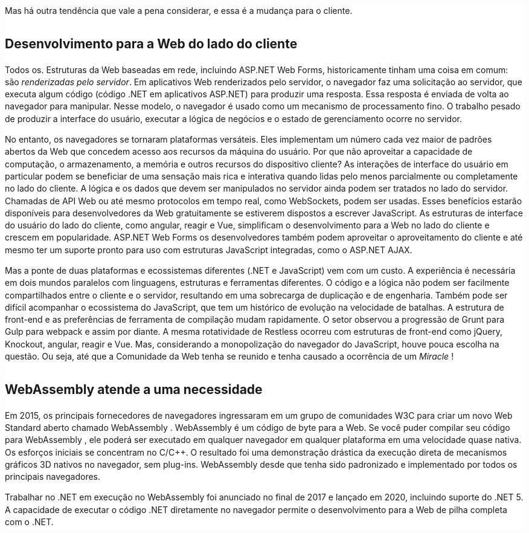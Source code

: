 Mas há outra tendência que vale a pena considerar, e essa é a mudança para o cliente.

## <a name="client-side-web-development"></a>Desenvolvimento para a Web do lado do cliente

Todos os. Estruturas da Web baseadas em rede, incluindo ASP.NET Web Forms, historicamente tinham uma coisa em comum: são *renderizadas pelo servidor*. Em aplicativos Web renderizados pelo servidor, o navegador faz uma solicitação ao servidor, que executa algum código (código .NET em aplicativos ASP.NET) para produzir uma resposta. Essa resposta é enviada de volta ao navegador para manipular. Nesse modelo, o navegador é usado como um mecanismo de processamento fino. O trabalho pesado de produzir a interface do usuário, executar a lógica de negócios e o estado de gerenciamento ocorre no servidor.

No entanto, os navegadores se tornaram plataformas versáteis. Eles implementam um número cada vez maior de padrões abertos da Web que concedem acesso aos recursos da máquina do usuário. Por que não aproveitar a capacidade de computação, o armazenamento, a memória e outros recursos do dispositivo cliente? As interações de interface do usuário em particular podem se beneficiar de uma sensação mais rica e interativa quando lidas pelo menos parcialmente ou completamente no lado do cliente. A lógica e os dados que devem ser manipulados no servidor ainda podem ser tratados no lado do servidor. Chamadas de API Web ou até mesmo protocolos em tempo real, como WebSockets, podem ser usadas. Esses benefícios estarão disponíveis para desenvolvedores da Web gratuitamente se estiverem dispostos a escrever JavaScript. As estruturas de interface do usuário do lado do cliente, como angular, reagir e Vue, simplificam o desenvolvimento para a Web no lado do cliente e crescem em popularidade. ASP.NET Web Forms os desenvolvedores também podem aproveitar o aproveitamento do cliente e até mesmo ter um suporte pronto para uso com estruturas JavaScript integradas, como o ASP.NET AJAX.

Mas a ponte de duas plataformas e ecossistemas diferentes (.NET e JavaScript) vem com um custo. A experiência é necessária em dois mundos paralelos com linguagens, estruturas e ferramentas diferentes. O código e a lógica não podem ser facilmente compartilhados entre o cliente e o servidor, resultando em uma sobrecarga de duplicação e de engenharia. Também pode ser difícil acompanhar o ecossistema do JavaScript, que tem um histórico de evolução na velocidade de batalhas. A estrutura de front-end e as preferências de ferramenta de compilação mudam rapidamente. O setor observou a progressão de Grunt para Gulp para webpack e assim por diante. A mesma rotatividade de Restless ocorreu com estruturas de front-end como jQuery, Knockout, angular, reagir e Vue. Mas, considerando a monopolização do navegador do JavaScript, houve pouca escolha na questão. Ou seja, até que a Comunidade da Web tenha se reunido e tenha causado a ocorrência de um *Miracle* !

## <a name="no-locwebassembly-fulfills-a-need"></a>WebAssembly atende a uma necessidade

Em 2015, os principais fornecedores de navegadores ingressaram em um grupo de comunidades W3C para criar um novo Web Standard aberto chamado WebAssembly . WebAssembly é um código de byte para a Web. Se você puder compilar seu código para WebAssembly , ele poderá ser executado em qualquer navegador em qualquer plataforma em uma velocidade quase nativa. Os esforços iniciais se concentram no C/C++. O resultado foi uma demonstração drástica da execução direta de mecanismos gráficos 3D nativos no navegador, sem plug-ins. WebAssembly desde que tenha sido padronizado e implementado por todos os principais navegadores.

Trabalhar no .NET em execução no WebAssembly foi anunciado no final de 2017 e lançado em 2020, incluindo suporte do .NET 5. A capacidade de executar o código .NET diretamente no navegador permite o desenvolvimento para a Web de pilha completa com o .NET.
